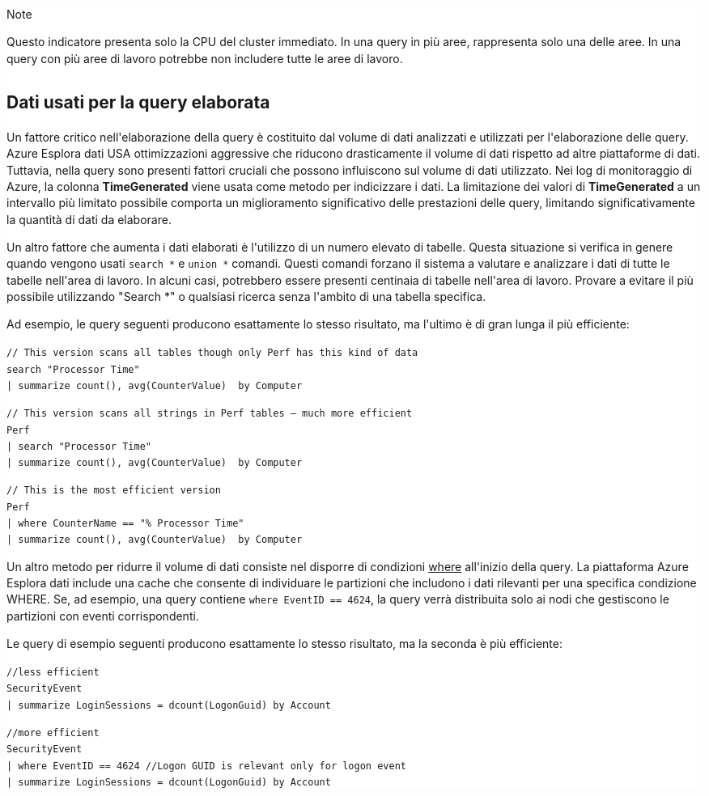 > [!NOTE]
> Questo indicatore presenta solo la CPU del cluster immediato. In una query in più aree, rappresenta solo una delle aree. In una query con più aree di lavoro potrebbe non includere tutte le aree di lavoro.


## <a name="data-used-for-processed-query"></a>Dati usati per la query elaborata

Un fattore critico nell'elaborazione della query è costituito dal volume di dati analizzati e utilizzati per l'elaborazione delle query. Azure Esplora dati USA ottimizzazioni aggressive che riducono drasticamente il volume di dati rispetto ad altre piattaforme di dati. Tuttavia, nella query sono presenti fattori cruciali che possono influiscono sul volume di dati utilizzato.
Nei log di monitoraggio di Azure, la colonna **TimeGenerated** viene usata come metodo per indicizzare i dati. La limitazione dei valori di **TimeGenerated** a un intervallo più limitato possibile comporta un miglioramento significativo delle prestazioni delle query, limitando significativamente la quantità di dati da elaborare.

Un altro fattore che aumenta i dati elaborati è l'utilizzo di un numero elevato di tabelle. Questa situazione si verifica in genere quando vengono usati `search *` e `union *` comandi. Questi comandi forzano il sistema a valutare e analizzare i dati di tutte le tabelle nell'area di lavoro. In alcuni casi, potrebbero essere presenti centinaia di tabelle nell'area di lavoro. Provare a evitare il più possibile utilizzando "Search *" o qualsiasi ricerca senza l'ambito di una tabella specifica.

Ad esempio, le query seguenti producono esattamente lo stesso risultato, ma l'ultimo è di gran lunga il più efficiente:

```Kusto
// This version scans all tables though only Perf has this kind of data
search "Processor Time" 
| summarize count(), avg(CounterValue)  by Computer
```
```Kusto
// This version scans all strings in Perf tables – much more efficient
Perf
| search "Processor Time" 
| summarize count(), avg(CounterValue)  by Computer
```
```Kusto
// This is the most efficient version 
Perf 
| where CounterName == "% Processor Time"  
| summarize count(), avg(CounterValue)  by Computer
```

Un altro metodo per ridurre il volume di dati consiste nel disporre di condizioni [where](/azure/kusto/query/whereoperator) all'inizio della query. La piattaforma Azure Esplora dati include una cache che consente di individuare le partizioni che includono i dati rilevanti per una specifica condizione WHERE. Se, ad esempio, una query contiene `where EventID == 4624`, la query verrà distribuita solo ai nodi che gestiscono le partizioni con eventi corrispondenti.

Le query di esempio seguenti producono esattamente lo stesso risultato, ma la seconda è più efficiente:

```Kusto
//less efficient
SecurityEvent
| summarize LoginSessions = dcount(LogonGuid) by Account
```
```Kusto
//more efficient
SecurityEvent
| where EventID == 4624 //Logon GUID is relevant only for logon event
| summarize LoginSessions = dcount(LogonGuid) by Account
```
